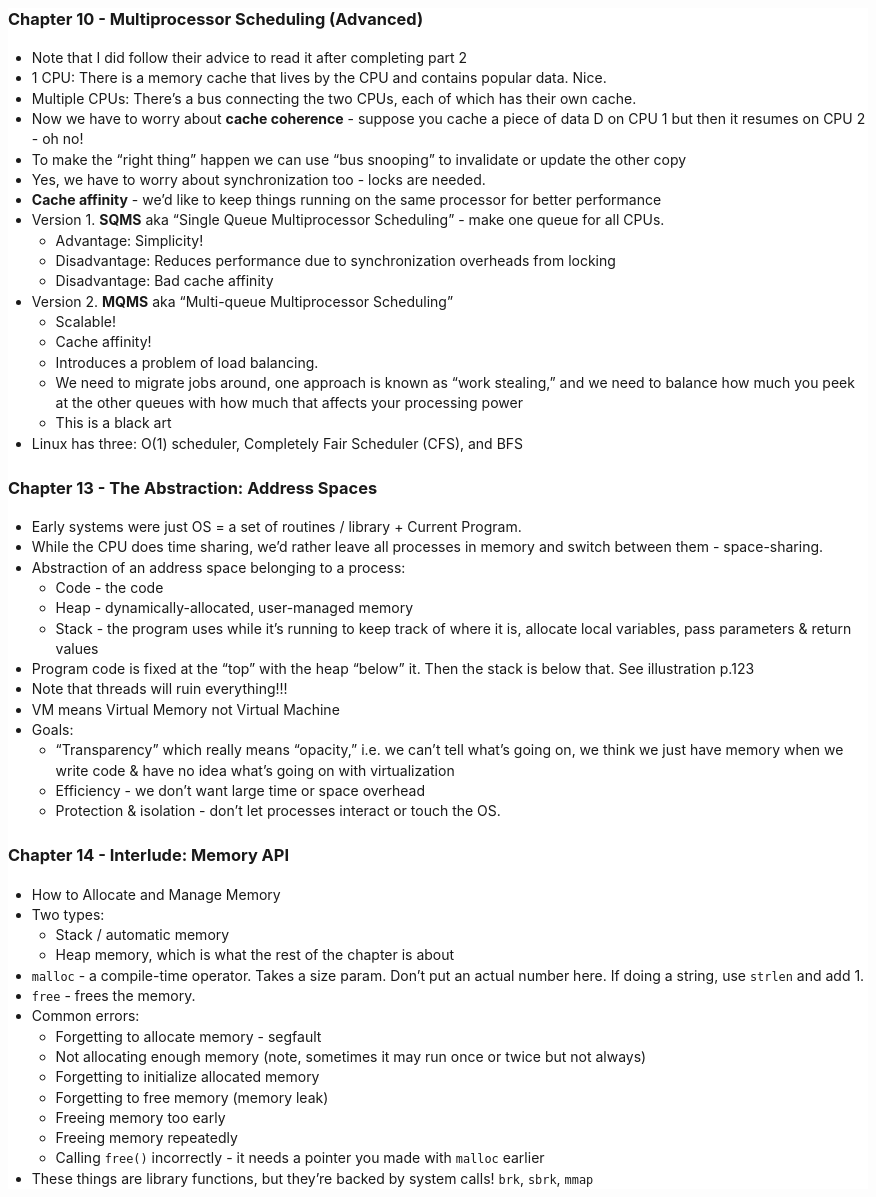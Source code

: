 ### Chapter 10 - Multiprocessor Scheduling (Advanced)

- Note that I did follow their advice to read it after completing part 2
- 1 CPU: There is a memory cache that lives by the CPU and contains popular data. Nice.
- Multiple CPUs: There’s a bus connecting the two CPUs, each of which has their own cache.
- Now we have to worry about **cache coherence** - suppose you cache a piece of data D on CPU 1 but then it resumes on CPU 2 - oh no!
- To make the “right thing” happen we can use “bus snooping” to invalidate or update the other copy
- Yes, we have to worry about synchronization too - locks are needed.
- **Cache affinity** - we’d like to keep things running on the same processor for better performance
- Version 1. **SQMS** aka “Single Queue Multiprocessor Scheduling” - make one queue for all CPUs.
    - Advantage: Simplicity!
    - Disadvantage: Reduces performance due to synchronization overheads from locking
    - Disadvantage: Bad cache affinity
- Version 2. **MQMS** aka “Multi-queue Multiprocessor Scheduling”
    - Scalable!
    - Cache affinity!
    - Introduces a problem of load balancing.
    - We need to migrate jobs around, one approach is known as “work stealing,” and we need to balance how much you peek at the other queues with how much that affects your processing power
    - This is a black art
- Linux has three: O(1) scheduler, Completely Fair Scheduler (CFS), and BFS

### Chapter 13 - The Abstraction: Address Spaces

- Early systems were just OS = a set of routines / library + Current Program.
- While the CPU does time sharing, we’d rather leave all processes in memory and switch between them - space-sharing.
- Abstraction of an address space belonging to a process:
    - Code - the code
    - Heap - dynamically-allocated, user-managed memory
    - Stack - the program uses while it’s running to keep track of where it is, allocate local variables, pass parameters & return values
- Program code is fixed at the “top” with the heap “below” it. Then the stack is below that. See illustration p.123
- Note that threads will ruin everything!!!
- VM means Virtual Memory not Virtual Machine
- Goals:
    - “Transparency” which really means “opacity,” i.e. we can’t tell what’s going on, we think we just have memory when we write code & have no idea what’s going on with virtualization
    - Efficiency - we don’t want large time or space overhead
    - Protection & isolation - don’t let processes interact or touch the OS.

### Chapter 14 - Interlude: Memory API

- How to Allocate and Manage Memory
- Two types:
    - Stack / automatic memory
    - Heap memory, which is what the rest of the chapter is about
- `malloc` - a compile-time operator. Takes a size param. Don’t put an actual number here. If doing a string, use `strlen` and add 1.
- `free` - frees the memory.
- Common errors:
    - Forgetting to allocate memory - segfault
    - Not allocating enough memory (note, sometimes it may run once or twice but not always)
    - Forgetting to initialize allocated memory
    - Forgetting to free memory (memory leak)
    - Freeing memory too early
    - Freeing memory repeatedly
    - Calling `free()` incorrectly - it needs a pointer you made with `malloc` earlier
- These things are library functions, but they’re backed by system calls! `brk`, `sbrk`, `mmap`
